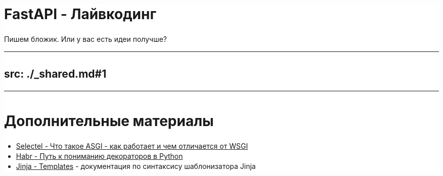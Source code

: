 # FastAPI - Лайвкодинг

Пишем бложик. Или у вас есть идеи получше?

---
src: ./_shared.md#1
---

---

# Дополнительные материалы

- [Selectel - Что такое ASGI - как работает и чем отличается от WSGI](https://selectel.ru/blog/what-is-asgl/)
- [Habr - Путь к пониманию декораторов в Python](https://habr.com/ru/companies/wunderfund/articles/657355/)
- [Jinja - Templates](https://jinja.palletsprojects.com/en/stable/templates/) - документация по синтаксису шаблонизатора Jinja